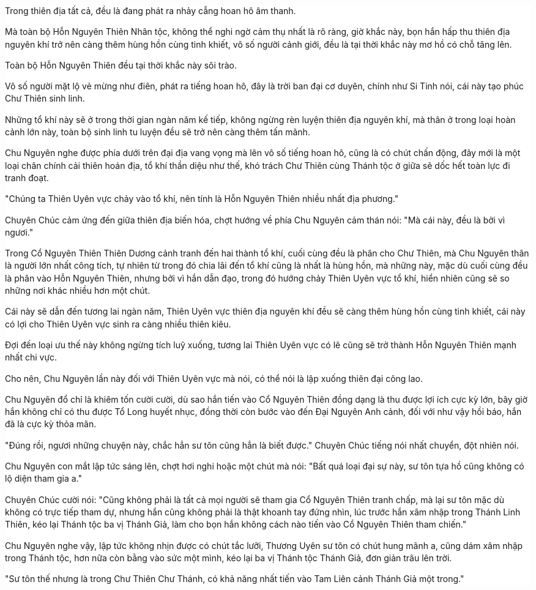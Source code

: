 Trong thiên địa tất cả, đều là đang phát ra nhảy cẫng hoan hô âm thanh.

Mà toàn bộ Hỗn Nguyên Thiên Nhân tộc, không thể nghi ngờ cảm thụ nhất là rõ ràng, giờ khắc này, bọn hắn hấp thu thiên địa nguyên khí trở nên càng thêm hùng hồn cùng tinh khiết, vô số người cảnh giới, đều là tại thời khắc này mơ hồ có chỗ tăng lên.

Toàn bộ Hỗn Nguyên Thiên đều tại thời khắc này sôi trào.

Vô số người mặt lộ vẻ mừng như điên, phát ra tiếng hoan hô, đây là trời ban đại cơ duyên, chính như Si Tinh nói, cái này tạo phúc Chư Thiên sinh linh.

Những tổ khí này sẽ ở trong thời gian ngàn năm kế tiếp, không ngừng rèn luyện thiên địa nguyên khí, mà thân ở trong loại hoàn cảnh lớn này, toàn bộ sinh linh tu luyện đều sẽ trở nên càng thêm tấn mãnh.

Chu Nguyên nghe được phía dưới trên đại địa vang vọng mà lên vô số tiếng hoan hô, cũng là có chút chấn động, đây mới là một loại chân chính cải thiên hoán địa, tổ khí thần diệu như thế, khó trách Chư Thiên cùng Thánh tộc ở giữa sẽ dốc hết toàn lực đi tranh đoạt.

"Chúng ta Thiên Uyên vực chảy vào tổ khí, nên tính là Hỗn Nguyên Thiên nhiều nhất địa phương."

Chuyên Chúc cảm ứng đến giữa thiên địa biến hóa, chợt hướng về phía Chu Nguyên cảm thán nói: "Mà cái này, đều là bởi vì ngươi."

Trong Cổ Nguyên Thiên Thiên Dương cảnh tranh đến hai thành tổ khí, cuối cùng đều là phân cho Chư Thiên, mà Chu Nguyên thân là người lớn nhất công tích, tự nhiên từ trong đó chia lãi đến tổ khí cũng là nhất là hùng hồn, mà những này, mặc dù cuối cùng đều là phân vào Hỗn Nguyên Thiên, nhưng bởi vì hắn dẫn đạo, trong đó hướng chảy Thiên Uyên vực tổ khí, hiển nhiên cũng sẽ so những nơi khác nhiều hơn một chút.

Cái này sẽ dẫn đến tương lai ngàn năm, Thiên Uyên vực thiên địa nguyên khí đều sẽ càng thêm hùng hồn cùng tinh khiết, cái này có lợi cho Thiên Uyên vực sinh ra càng nhiều thiên kiêu.

Đợi đến loại ưu thế này không ngừng tích luỹ xuống, tương lai Thiên Uyên vực có lẽ cũng sẽ trở thành Hỗn Nguyên Thiên mạnh nhất chi vực.

Cho nên, Chu Nguyên lần này đối với Thiên Uyên vực mà nói, có thể nói là lập xuống thiên đại công lao.

Chu Nguyên đổ chỉ là khiêm tốn cười cười, dù sao hắn tiến vào Cổ Nguyên Thiên đồng dạng là thu được lợi ích cực kỳ lớn, bây giờ hắn không chỉ có thu được Tổ Long huyết nhục, đồng thời còn bước vào đến Đại Nguyên Anh cảnh, đối với như vậy hồi báo, hắn đã là cực kỳ thỏa mãn.

"Đúng rồi, ngươi những chuyện này, chắc hẳn sư tôn cũng hẳn là biết được." Chuyên Chúc tiếng nói nhất chuyển, đột nhiên nói.

Chu Nguyên con mắt lập tức sáng lên, chợt hơi nghi hoặc một chút mà nói: "Bất quá loại đại sự này, sư tôn tựa hồ cũng không có lộ diện tham gia a."

Chuyên Chúc cười nói: "Cũng không phải là tất cả mọi người sẽ tham gia Cổ Nguyên Thiên tranh chấp, mà lại sư tôn mặc dù không có trực tiếp tham dự, nhưng hắn cũng không phải là thật khoanh tay đứng nhìn, lúc trước hắn xâm nhập trong Thánh Linh Thiên, kéo lại Thánh tộc ba vị Thánh Giả, làm cho bọn hắn không cách nào tiến vào Cổ Nguyên Thiên tham chiến."

Chu Nguyên nghe vậy, lập tức không nhịn được có chút tắc lưỡi, Thương Uyên sư tôn có chút hung mãnh a, cũng dám xâm nhập trong Thánh tộc, hơn nữa còn bằng vào sức một mình, kéo lại ba vị Thánh tộc Thánh Giả, đơn giản trâu lên trời.

"Sư tôn thế nhưng là trong Chư Thiên Chư Thánh, có khả năng nhất tiến vào Tam Liên cảnh Thánh Giả một trong."
